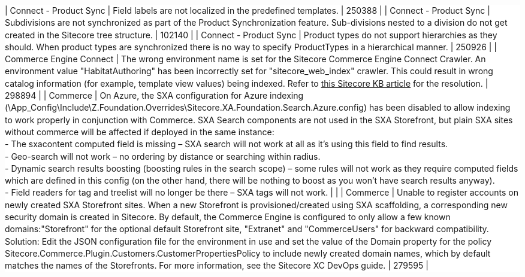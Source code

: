 | Connect - Product Sync  | Field labels are not localized in the predefined templates.                                                                                                                                                                                                                                                                                                                                                                                                                                                                                                                                                                                                                                                                                                                                                                                                                                                                                                            | 250388  |
| Connect - Product Sync  | Subdivisions are not synchronized as part of the Product Synchronization feature. Sub-divisions nested to a division do not get created in the Sitecore tree structure.                                                                                                                                                                                                                                                                                                                                                                                                                                                                                                                                                                                                                                                                                                                                                                                                | 102140  |
| Connect - Product Sync  | Product types do not support hierarchies as they should. When product types are synchronized there is no way to specify ProductTypes in a hierarchical manner.                                                                                                                                                                                                                                                                                                                                                                                                                                                                                                                                                                                                                                                                                                                                                                                                         | 250926  |
| Commerce Engine Connect | The wrong environment name is set for the Sitecore Commerce Engine Connect Crawler. An environment value "HabitatAuthoring" has been incorrectly set for "sitecore_web_index" crawler. This could result in wrong catalog information (for example, template view values) being indexed. Refer to [this Sitecore KB article](https://kb.sitecore.net/articles/937088) for the resolution.                                                                                                                                                                                                                                                                                                                                                                                                                                                                                                                                                                              | 298894  |
| Commerce                | On Azure, the SXA configuration for Azure indexing (\App_Config\Include\Z.Foundation.Overrides\Sitecore.XA.Foundation.Search.Azure.config) has been disabled to allow indexing to work properly in conjunction with Commerce. SXA Search components are not used in the SXA Storefront, but plain SXA sites without commerce will be affected if deployed in the same instance: <br />- The sxacontent computed field is missing – SXA search will not work at all as it’s using this field to find results. <br />- Geo-search will not work – no ordering by distance or searching within radius. <br />- Dynamic search results boosting (boosting rules in the search scope) – some rules will not work as they require computed fields which are defined in this config (on the other hand, there will be nothing to boost as you won’t have search results anyway). <br />- Field readers for tag and treelist will no longer be there – SXA tags will not work. |         |
| Commerce                | Unable to register accounts on newly created SXA Storefront sites. When a new Storefront is provisioned/created using SXA scaffolding, a corresponding new security domain is created in Sitecore. By default, the Commerce Engine is configured to only allow a few known domains:"Storefront" for the optional default Storefront site, "Extranet" and "CommerceUsers" for backward compatibility. <br />Solution: Edit the JSON configuration file for the environment in use and set the value of the Domain property for the policy Sitecore.Commerce.Plugin.Customers.CustomerPropertiesPolicy to include newly created domain names, which by default matches the names of the Storefronts. For more information, see the Sitecore XC DevOps guide.                                                                                                                                                                                                             | 279595  |